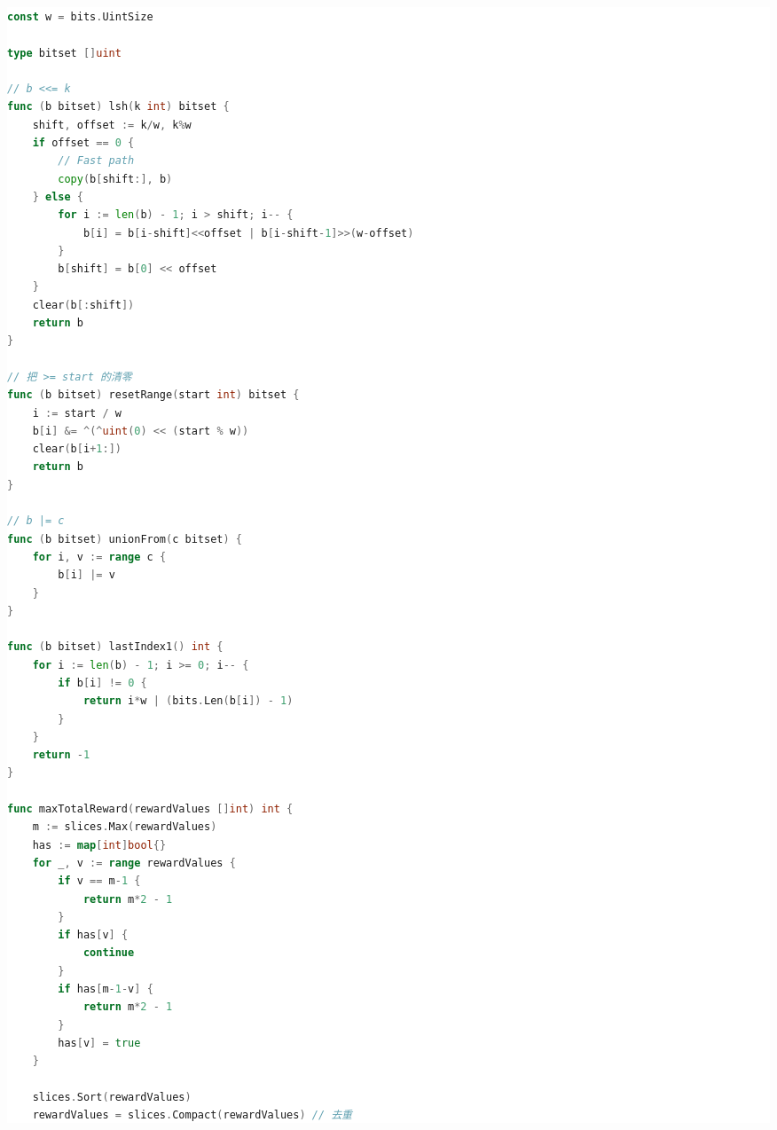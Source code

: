 
```go [sol-Go bitset]
const w = bits.UintSize

type bitset []uint

// b <<= k
func (b bitset) lsh(k int) bitset {
	shift, offset := k/w, k%w
	if offset == 0 {
		// Fast path
		copy(b[shift:], b)
	} else {
		for i := len(b) - 1; i > shift; i-- {
			b[i] = b[i-shift]<<offset | b[i-shift-1]>>(w-offset)
		}
		b[shift] = b[0] << offset
	}
	clear(b[:shift])
	return b
}

// 把 >= start 的清零
func (b bitset) resetRange(start int) bitset {
	i := start / w
	b[i] &= ^(^uint(0) << (start % w))
	clear(b[i+1:])
	return b
}

// b |= c
func (b bitset) unionFrom(c bitset) {
	for i, v := range c {
		b[i] |= v
	}
}

func (b bitset) lastIndex1() int {
	for i := len(b) - 1; i >= 0; i-- {
		if b[i] != 0 {
			return i*w | (bits.Len(b[i]) - 1)
		}
	}
	return -1
}

func maxTotalReward(rewardValues []int) int {
	m := slices.Max(rewardValues)
	has := map[int]bool{}
	for _, v := range rewardValues {
		if v == m-1 {
			return m*2 - 1
		}
		if has[v] {
			continue
		}
		if has[m-1-v] {
			return m*2 - 1
		}
		has[v] = true
	}

	slices.Sort(rewardValues)
	rewardValues = slices.Compact(rewardValues) // 去重
```
